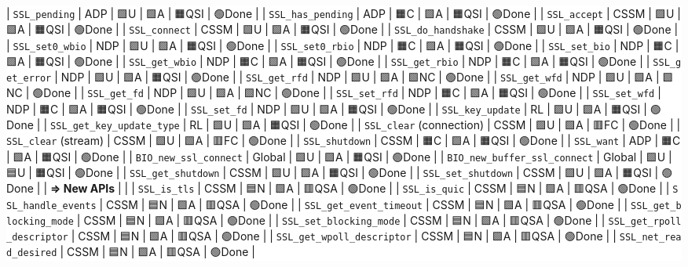 | `SSL_pending` | ADP | 🟩U | 🟩A | 🟧QSI | 🟢Done |
| `SSL_has_pending` | ADP | 🟧C | 🟩A | 🟧QSI | 🟢Done |
| `SSL_accept` | CSSM | 🟩U | 🟩A | 🟧QSI | 🟢Done |
| `SSL_connect` | CSSM | 🟩U | 🟩A | 🟧QSI | 🟢Done |
| `SSL_do_handshake` | CSSM | 🟩U | 🟩A | 🟧QSI | 🟢Done |
| `SSL_set0_wbio` | NDP | 🟩U | 🟩A | 🟧QSI | 🟢Done |
| `SSL_set0_rbio` | NDP | 🟧C | 🟩A | 🟧QSI | 🟢Done |
| `SSL_set_bio` | NDP | 🟧C | 🟩A | 🟧QSI | 🟢Done |
| `SSL_get_wbio` | NDP | 🟧C | 🟩A | 🟧QSI | 🟢Done |
| `SSL_get_rbio` | NDP | 🟧C | 🟩A | 🟧QSI | 🟢Done |
| `SSL_get_error` | NDP | 🟩U | 🟩A | 🟧QSI | 🟢Done |
| `SSL_get_rfd` | NDP | 🟩U | 🟩A | 🟩NC | 🟢Done |
| `SSL_get_wfd` | NDP | 🟩U | 🟩A | 🟩NC | 🟢Done |
| `SSL_get_fd` | NDP | 🟩U | 🟩A | 🟩NC | 🟢Done |
| `SSL_set_rfd` | NDP | 🟧C | 🟩A | 🟧QSI | 🟢Done |
| `SSL_set_wfd` | NDP | 🟧C | 🟩A | 🟧QSI | 🟢Done |
| `SSL_set_fd` | NDP | 🟩U | 🟩A | 🟧QSI | 🟢Done |
| `SSL_key_update` | RL | 🟩U | 🟩A | 🟧QSI | 🟢Done |
| `SSL_get_key_update_type` | RL | 🟩U | 🟩A | 🟧QSI | 🟢Done |
| `SSL_clear`  (connection) | CSSM | 🟩U | 🟩A | 🟥FC | 🟢Done |
| `SSL_clear`  (stream) | CSSM | 🟩U | 🟩A | 🟥FC | 🟢Done |
| `SSL_shutdown` | CSSM | 🟧C | 🟩A | 🟧QSI | 🟢Done |
| `SSL_want` | ADP | 🟧C | 🟩A | 🟧QSI | 🟢Done |
| `BIO_new_ssl_connect` | Global | 🟩U | 🟩A | 🟧QSI | 🟢Done |
| `BIO_new_buffer_ssl_connect` | Global | 🟩U | 🟦U | 🟧QSI | 🟢Done |
| `SSL_get_shutdown` | CSSM | 🟩U | 🟩A | 🟧QSI | 🟢Done |
| `SSL_set_shutdown` | CSSM | 🟩U | 🟩A | 🟧QSI | 🟢Done |
| **⇒ New APIs** | |
| `SSL_is_tls` | CSSM | 🟦N | 🟩A | 🟥QSA | 🟢Done |
| `SSL_is_quic` | CSSM | 🟦N | 🟩A | 🟥QSA | 🟢Done |
| `SSL_handle_events` | CSSM | 🟦N | 🟩A | 🟥QSA | 🟢Done |
| `SSL_get_event_timeout` | CSSM | 🟦N | 🟩A | 🟥QSA | 🟢Done |
| `SSL_get_blocking_mode` | CSSM | 🟦N | 🟩A | 🟥QSA | 🟢Done |
| `SSL_set_blocking_mode` | CSSM | 🟦N | 🟩A | 🟥QSA | 🟢Done |
| `SSL_get_rpoll_descriptor` | CSSM | 🟦N | 🟩A | 🟥QSA | 🟢Done |
| `SSL_get_wpoll_descriptor` | CSSM | 🟦N | 🟩A | 🟥QSA | 🟢Done |
| `SSL_net_read_desired` | CSSM | 🟦N | 🟩A | 🟥QSA | 🟢Done |